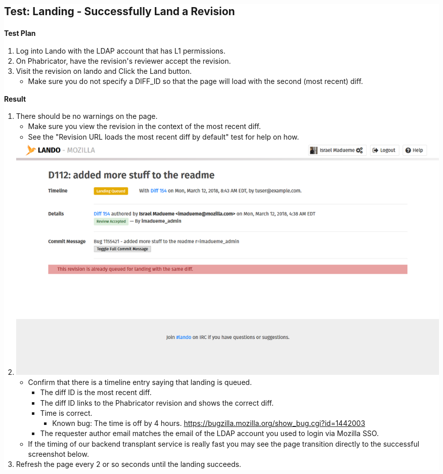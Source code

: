 ## Test: Landing - Successfully Land a Revision

**Test Plan**
1. Log into Lando with the LDAP account that has L1 permissions.
2. On Phabricator, have the revision's reviewer accept the revision.
3. Visit the revision on lando and Click the Land button.
    - Make sure you do not specify a DIFF_ID so that the page will load
    with the second (most recent) diff.

**Result**
1. There should be no warnings on the page.
    - Make sure you view the revision in the context of the most recent diff.
    - See the "Revision URL loads the most recent diff by default" test for
    help on how.
2. ![Landing Queued](/old/screenshots/landing-queued.png)
    - Confirm that there is a timeline entry saying that landing is queued.
        - The diff ID is the most recent diff.
        - The diff ID links to the Phabricator revision and shows the correct diff.
        - Time is correct.
            - Known bug: The time is off by 4 hours.
            https://bugzilla.mozilla.org/show_bug.cgi?id=1442003
        - The requester author email matches the email of the LDAP account you
        used to login via Mozilla SSO.
    - If the timing of our backend transplant service is really fast you may
      see the page transition directly to the successful screenshot below.
3. Refresh the page every 2 or so seconds until the landing succeeds.